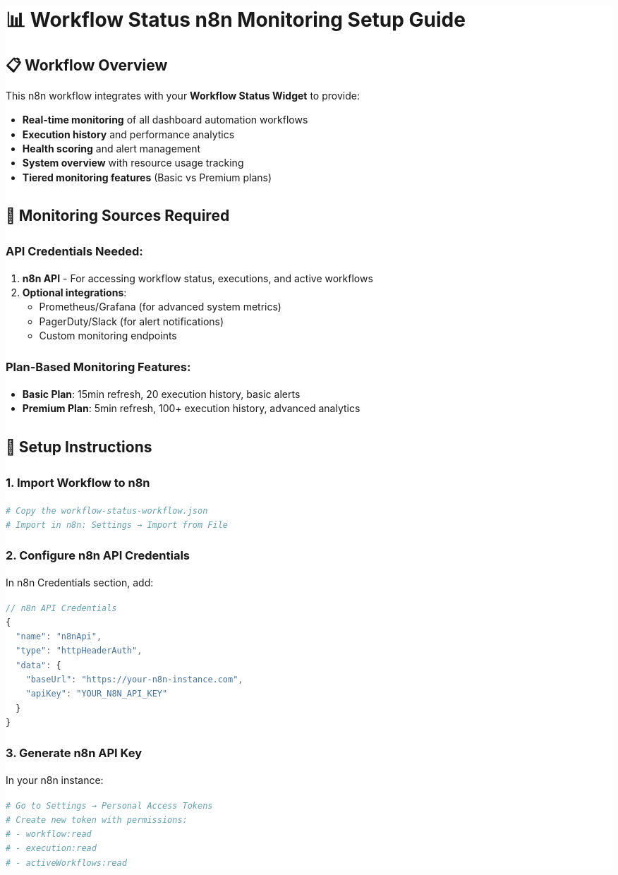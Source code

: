 # 📊 Workflow Status n8n Monitoring Setup Guide

## 📋 Workflow Overview

This n8n workflow integrates with your **Workflow Status Widget** to provide:
- **Real-time monitoring** of all dashboard automation workflows
- **Execution history** and performance analytics
- **Health scoring** and alert management
- **System overview** with resource usage tracking
- **Tiered monitoring features** (Basic vs Premium plans)

## 🔗 Monitoring Sources Required

### API Credentials Needed:
1. **n8n API** - For accessing workflow status, executions, and active workflows
2. **Optional integrations**:
   - Prometheus/Grafana (for advanced system metrics)
   - PagerDuty/Slack (for alert notifications)
   - Custom monitoring endpoints

### Plan-Based Monitoring Features:
- **Basic Plan**: 15min refresh, 20 execution history, basic alerts
- **Premium Plan**: 5min refresh, 100+ execution history, advanced analytics

## 🚀 Setup Instructions

### 1. Import Workflow to n8n
```bash
# Copy the workflow-status-workflow.json
# Import in n8n: Settings → Import from File
```

### 2. Configure n8n API Credentials
In n8n Credentials section, add:

```javascript
// n8n API Credentials
{
  "name": "n8nApi",
  "type": "httpHeaderAuth",
  "data": {
    "baseUrl": "https://your-n8n-instance.com",
    "apiKey": "YOUR_N8N_API_KEY"
  }
}
```

### 3. Generate n8n API Key
In your n8n instance:
```bash
# Go to Settings → Personal Access Tokens
# Create new token with permissions:
# - workflow:read
# - execution:read  
# - activeWorkflows:read
```
